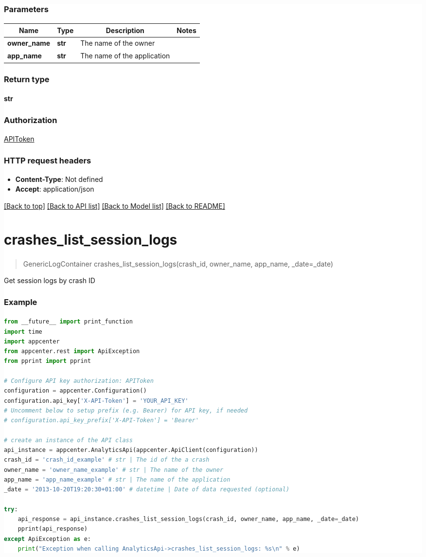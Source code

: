 ### Parameters

Name | Type | Description  | Notes
------------- | ------------- | ------------- | -------------
 **owner_name** | **str**| The name of the owner | 
 **app_name** | **str**| The name of the application | 

### Return type

**str**

### Authorization

[APIToken](../README.md#APIToken)

### HTTP request headers

 - **Content-Type**: Not defined
 - **Accept**: application/json

[[Back to top]](#) [[Back to API list]](../README.md#documentation-for-api-endpoints) [[Back to Model list]](../README.md#documentation-for-models) [[Back to README]](../README.md)

# **crashes_list_session_logs**
> GenericLogContainer crashes_list_session_logs(crash_id, owner_name, app_name, _date=_date)



Get session logs by crash ID

### Example
```python
from __future__ import print_function
import time
import appcenter
from appcenter.rest import ApiException
from pprint import pprint

# Configure API key authorization: APIToken
configuration = appcenter.Configuration()
configuration.api_key['X-API-Token'] = 'YOUR_API_KEY'
# Uncomment below to setup prefix (e.g. Bearer) for API key, if needed
# configuration.api_key_prefix['X-API-Token'] = 'Bearer'

# create an instance of the API class
api_instance = appcenter.AnalyticsApi(appcenter.ApiClient(configuration))
crash_id = 'crash_id_example' # str | The id of the a crash
owner_name = 'owner_name_example' # str | The name of the owner
app_name = 'app_name_example' # str | The name of the application
_date = '2013-10-20T19:20:30+01:00' # datetime | Date of data requested (optional)

try:
    api_response = api_instance.crashes_list_session_logs(crash_id, owner_name, app_name, _date=_date)
    pprint(api_response)
except ApiException as e:
    print("Exception when calling AnalyticsApi->crashes_list_session_logs: %s\n" % e)
```
